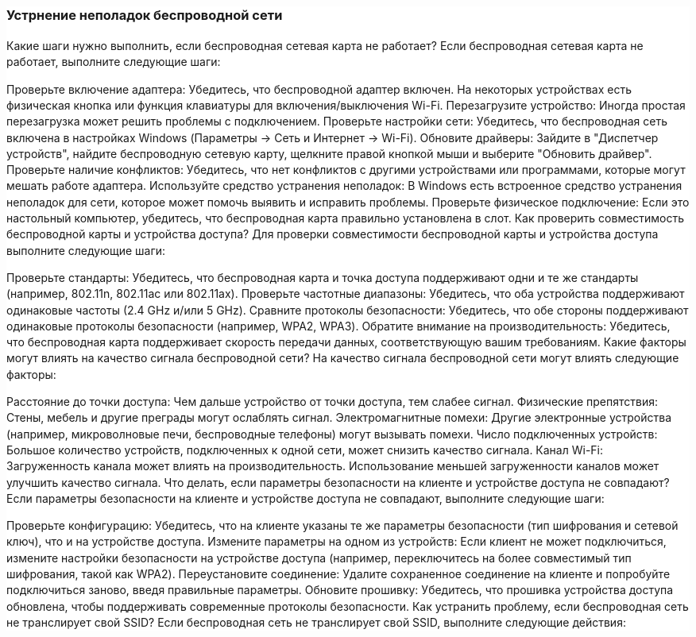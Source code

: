 
### Устрнение неполадок беспроводной сети
Какие шаги нужно выполнить, если беспроводная сетевая карта не работает? Если беспроводная сетевая карта не работает, выполните следующие шаги:

Проверьте включение адаптера: Убедитесь, что беспроводной адаптер включен. На некоторых устройствах есть физическая кнопка или функция клавиатуры для включения/выключения Wi-Fi.
Перезагрузите устройство: Иногда простая перезагрузка может решить проблемы с подключением.
Проверьте настройки сети: Убедитесь, что беспроводная сеть включена в настройках Windows (Параметры -> Сеть и Интернет -> Wi-Fi).
Обновите драйверы: Зайдите в "Диспетчер устройств", найдите беспроводную сетевую карту, щелкните правой кнопкой мыши и выберите "Обновить драйвер".
Проверьте наличие конфликтов: Убедитесь, что нет конфликтов с другими устройствами или программами, которые могут мешать работе адаптера.
Используйте средство устранения неполадок: В Windows есть встроенное средство устранения неполадок для сети, которое может помочь выявить и исправить проблемы.
Проверьте физическое подключение: Если это настольный компьютер, убедитесь, что беспроводная карта правильно установлена в слот.
Как проверить совместимость беспроводной карты и устройства доступа? Для проверки совместимости беспроводной карты и устройства доступа выполните следующие шаги:

Проверьте стандарты: Убедитесь, что беспроводная карта и точка доступа поддерживают одни и те же стандарты (например, 802.11n, 802.11ac или 802.11ax).
Проверьте частотные диапазоны: Убедитесь, что оба устройства поддерживают одинаковые частоты (2.4 GHz и/или 5 GHz).
Сравните протоколы безопасности: Убедитесь, что обе стороны поддерживают одинаковые протоколы безопасности (например, WPA2, WPA3).
Обратите внимание на производительность: Убедитесь, что беспроводная карта поддерживает скорость передачи данных, соответствующую вашим требованиям.
Какие факторы могут влиять на качество сигнала беспроводной сети? На качество сигнала беспроводной сети могут влиять следующие факторы:

Расстояние до точки доступа: Чем дальше устройство от точки доступа, тем слабее сигнал.
Физические препятствия: Стены, мебель и другие преграды могут ослаблять сигнал.
Электромагнитные помехи: Другие электронные устройства (например, микроволновые печи, беспроводные телефоны) могут вызывать помехи.
Число подключенных устройств: Большое количество устройств, подключенных к одной сети, может снизить качество сигнала.
Канал Wi-Fi: Загруженность канала может влиять на производительность. Использование меньшей загруженности каналов может улучшить качество сигнала.
Что делать, если параметры безопасности на клиенте и устройстве доступа не совпадают? Если параметры безопасности на клиенте и устройстве доступа не совпадают, выполните следующие шаги:

Проверьте конфигурацию: Убедитесь, что на клиенте указаны те же параметры безопасности (тип шифрования и сетевой ключ), что и на устройстве доступа.
Измените параметры на одном из устройств: Если клиент не может подключиться, измените настройки безопасности на устройстве доступа (например, переключитесь на более совместимый тип шифрования, такой как WPA2).
Переустановите соединение: Удалите сохраненное соединение на клиенте и попробуйте подключиться заново, введя правильные параметры.
Обновите прошивку: Убедитесь, что прошивка устройства доступа обновлена, чтобы поддерживать современные протоколы безопасности.
Как устранить проблему, если беспроводная сеть не транслирует свой SSID? Если беспроводная сеть не транслирует свой SSID, выполните следующие действия:
